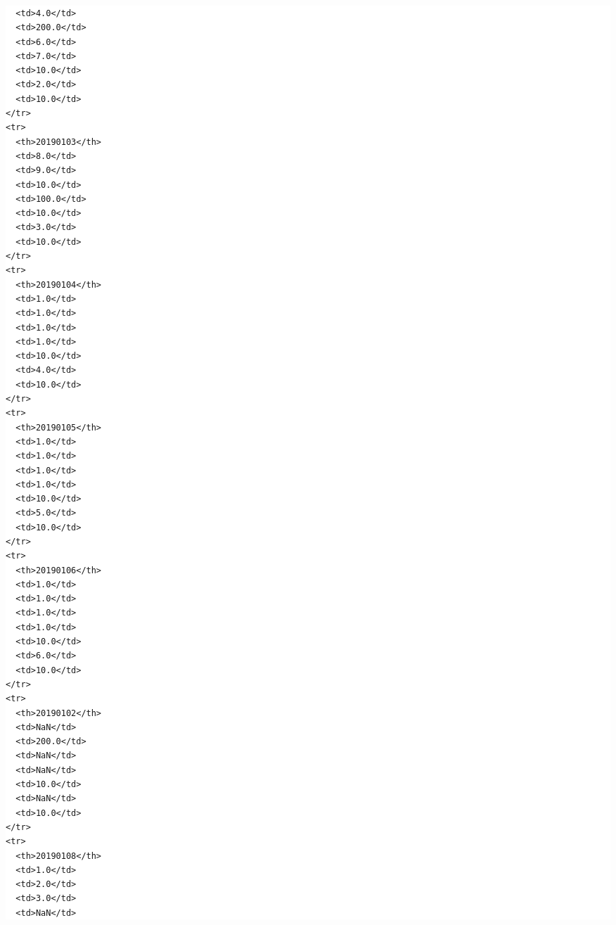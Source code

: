       <td>4.0</td>
      <td>200.0</td>
      <td>6.0</td>
      <td>7.0</td>
      <td>10.0</td>
      <td>2.0</td>
      <td>10.0</td>
    </tr>
    <tr>
      <th>20190103</th>
      <td>8.0</td>
      <td>9.0</td>
      <td>10.0</td>
      <td>100.0</td>
      <td>10.0</td>
      <td>3.0</td>
      <td>10.0</td>
    </tr>
    <tr>
      <th>20190104</th>
      <td>1.0</td>
      <td>1.0</td>
      <td>1.0</td>
      <td>1.0</td>
      <td>10.0</td>
      <td>4.0</td>
      <td>10.0</td>
    </tr>
    <tr>
      <th>20190105</th>
      <td>1.0</td>
      <td>1.0</td>
      <td>1.0</td>
      <td>1.0</td>
      <td>10.0</td>
      <td>5.0</td>
      <td>10.0</td>
    </tr>
    <tr>
      <th>20190106</th>
      <td>1.0</td>
      <td>1.0</td>
      <td>1.0</td>
      <td>1.0</td>
      <td>10.0</td>
      <td>6.0</td>
      <td>10.0</td>
    </tr>
    <tr>
      <th>20190102</th>
      <td>NaN</td>
      <td>200.0</td>
      <td>NaN</td>
      <td>NaN</td>
      <td>10.0</td>
      <td>NaN</td>
      <td>10.0</td>
    </tr>
    <tr>
      <th>20190108</th>
      <td>1.0</td>
      <td>2.0</td>
      <td>3.0</td>
      <td>NaN</td>